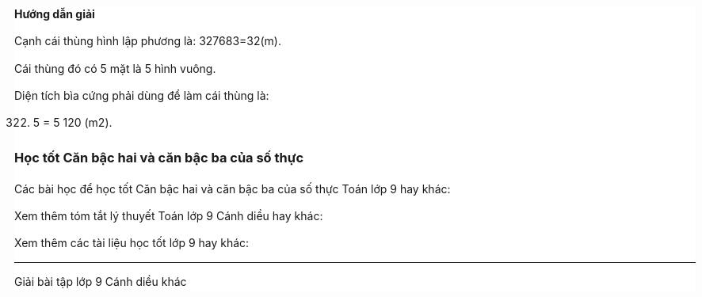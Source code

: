 **Hướng dẫn giải**

Cạnh cái thùng hình lập phương là: 327683=32(m).

Cái thùng đó có 5 mặt là 5 hình vuông.

Diện tích bìa cứng phải dùng để làm cái thùng là:

322. 5 = 5 120 (m2).

### **Học tốt Căn bậc hai và căn bậc ba của số thực**

Các bài học để học tốt Căn bậc hai và căn bậc ba của số thực Toán lớp 9 hay khác:

Xem thêm tóm tắt lý thuyết Toán lớp 9 Cánh diều hay khác:

Xem thêm các tài liệu học tốt lớp 9 hay khác:

* * *

Giải bài tập lớp 9 Cánh diều khác
